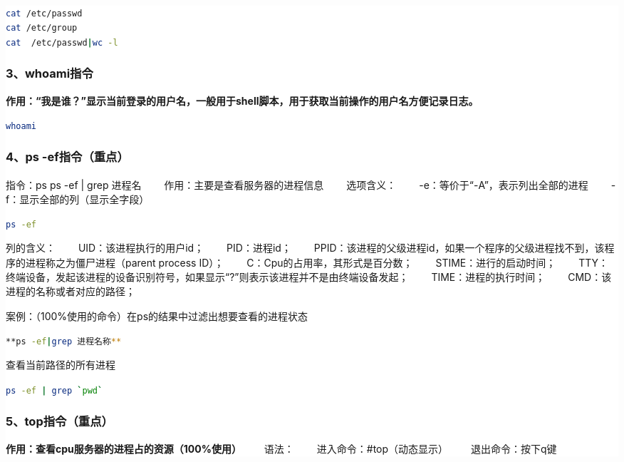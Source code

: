 ```Bash
cat /etc/passwd
cat /etc/group
cat  /etc/passwd|wc -l

```

### 3、whoami指令

**作用：“我是谁？”显示当前登录的用户名，****一般用于shell脚本，用于获取当前操作的用户名方便记录日志****。**

```Bash
whoami
```



### 4、ps  -ef指令（重点）

指令：ps   ps -ef | grep 进程名
　　作用：主要是查看服务器的进程信息
　　选项含义：
　　-e：等价于“-A”，表示列出全部的进程
　　-f：显示全部的列（显示全字段）

```Bash
ps -ef 
```

列的含义：
　　UID：该进程执行的用户id；
　　PID：进程id；
　　PPID：该进程的父级进程id，如果一个程序的父级进程找不到，该程序的进程称之为僵尸进程（parent process ID）；
　　C：Cpu的占用率，其形式是百分数；
　　STIME：进行的启动时间；
　　TTY：终端设备，发起该进程的设备识别符号，如果显示“?”则表示该进程并不是由终端设备发起；
　　TIME：进程的执行时间；
　　CMD：该进程的名称或者对应的路径；



案例：（100%使用的命令）在ps的结果中过滤出想要查看的进程状态

```Bash
**ps -ef|grep 进程名称**
```

查看当前路径的所有进程

```Bash
ps -ef | grep `pwd`
```

### 5、top指令（重点）

**作用：查看cpu服务器的进程占的资源（100%使用）**
　　语法：
　　进入命令：#top（动态显示）
　　退出命令：按下q键
